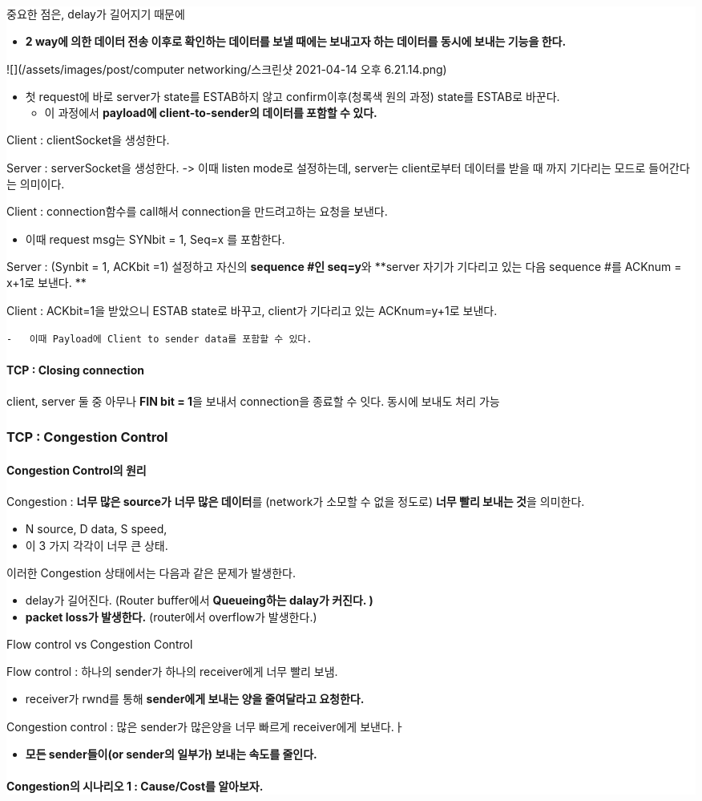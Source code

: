 중요한 점은, delay가 길어지기 때문에

- **2 way에 의한 데이터 전송 이후로  확인하는 데이터를 보낼 때에는 보내고자 하는 데이터를 동시에 보내는 기능을 한다.** 

![](/assets/images/post/computer networking/스크린샷 2021-04-14 오후 6.21.14.png)

- 첫 request에 바로 server가 state를  ESTAB하지 않고 confirm이후(청록색 원의 과정) state를  ESTAB로 바꾼다.
  - 이 과정에서 **payload에 client-to-sender의 데이터를 포함할 수 있다.** 

Client : clientSocket을 생성한다.

Server : serverSocket을 생성한다. -> 이때 listen mode로 설정하는데, server는 client로부터 데이터를 받을 때 까지 기다리는 모드로 들어간다는 의미이다. 

Client : connection함수를 call해서 connection을 만드려고하는 요청을 보낸다. 

-	이때 request msg는 SYNbit = 1, Seq=x 를 포함한다.

Server : (Synbit = 1, ACKbit =1) 설정하고 자신의 **sequence #인 seq=y**와 **server 자기가 기다리고 있는 다음 sequence #를  ACKnum = x+1로 보낸다. **

Client : ACKbit=1을 받았으니  ESTAB state로 바꾸고, client가 기다리고 있는 ACKnum=y+1로 보낸다. 

	-	이때 Payload에 Client to sender data를 포함할 수 있다.



#### TCP : Closing connection

client, server 둘 중 아무나 **FIN bit = 1**을 보내서 connection을 종료할 수 잇다. 동시에 보내도 처리 가능



### TCP : Congestion Control



#### Congestion Control의 원리

Congestion : **너무 많은 source가** **너무 많은 데이터**를  (network가 소모할 수 없을 정도로) **너무 빨리  보내는 것**을 의미한다. 

- N source, D data, S speed,
- 이 3 가지 각각이 너무 큰 상태.

이러한  Congestion 상태에서는 다음과 같은 문제가 발생한다. 

- delay가 길어진다. (Router buffer에서 **Queueing하는 dalay가 커진다. )**
- **packet loss가 발생한다.** (router에서  overflow가 발생한다.)



Flow control vs Congestion Control

Flow control : 하나의 sender가 하나의 receiver에게 너무 빨리 보냄.

- receiver가 rwnd를 통해 **sender에게 보내는 양을 줄여달라고 요청한다.** 

Congestion control : 많은  sender가 많은양을 너무 빠르게 receiver에게 보낸다.ㅏ

- **모든 sender들이(or sender의 일부가) 보내는 속도를 줄인다.** 



####   Congestion의 시나리오 1 : Cause/Cost를 알아보자.
